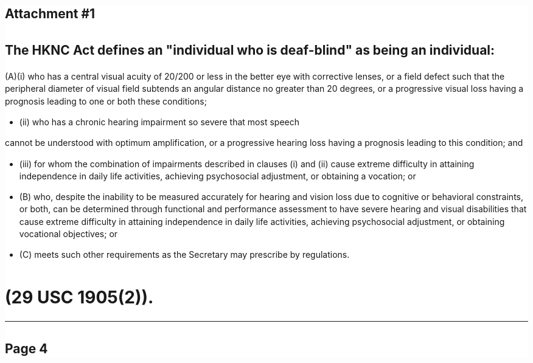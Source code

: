 





## Attachment #1


## The HKNC Act defines an "individual who is deaf-blind" as being an individual:

(A)(i) who has a central visual acuity of 20/200 or less in the better eye
with corrective lenses, or a field defect such that the peripheral
diameter of visual field subtends an angular distance no greater
than 20 degrees, or a progressive visual loss having a prognosis
leading to one or both these conditions;

- (ii) who has a chronic hearing impairment so severe that most speech

cannot be understood with optimum amplification, or a progressive
hearing loss having a prognosis leading to this condition; and

- (iii) for whom the combination of impairments described in clauses (i)
and (ii) cause extreme difficulty in attaining independence in daily
life activities, achieving psychosocial adjustment, or obtaining a
vocation; or

- (B)  who, despite the inability to be measured accurately for hearing and
vision loss due to cognitive or behavioral constraints, or both, can
be determined through functional and performance assessment to
have severe hearing and visual disabilities that cause extreme
difficulty in attaining independence in daily life activities, achieving
psychosocial adjustment, or obtaining vocational objectives; or

- (C)  meets such other requirements as the Secretary may prescribe by
regulations.


# (29 USC 1905(2)).























---
## Page 4
